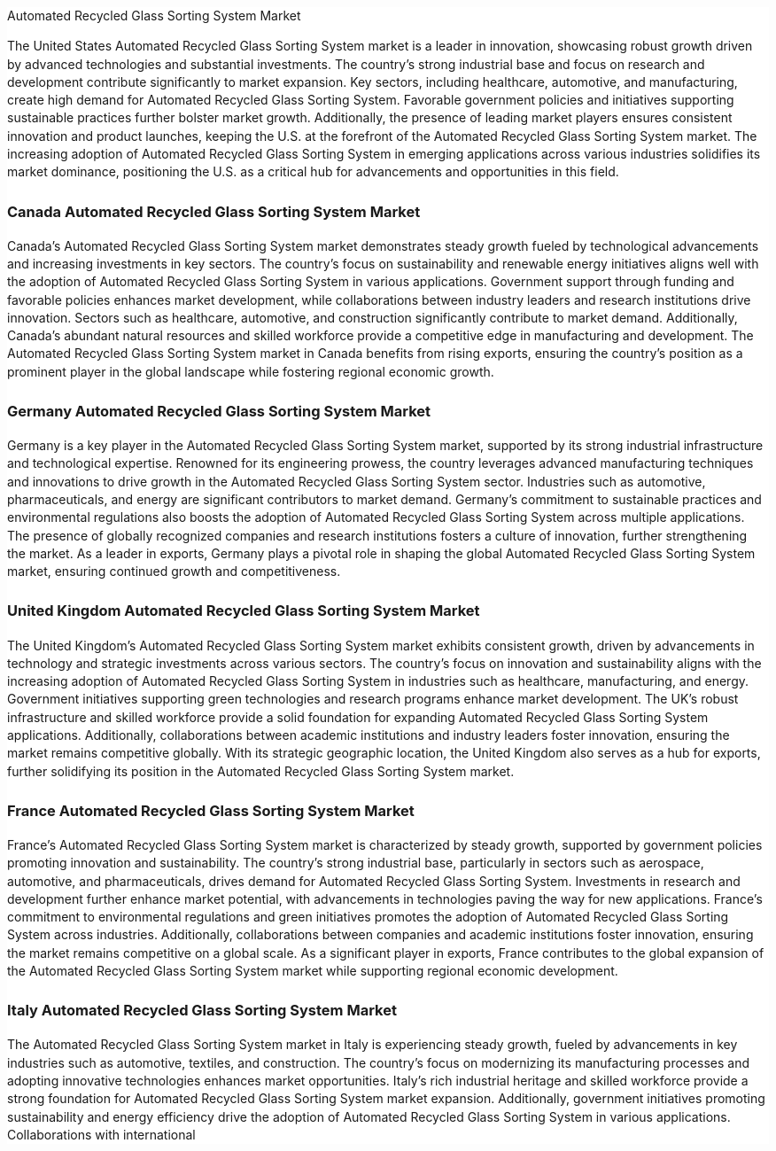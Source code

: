 Automated Recycled Glass Sorting System Market</h3><p>The United States Automated Recycled Glass Sorting System market is a leader in innovation, showcasing robust growth driven by advanced technologies and substantial investments. The country&rsquo;s strong industrial base and focus on research and development contribute significantly to market expansion. Key sectors, including healthcare, automotive, and manufacturing, create high demand for Automated Recycled Glass Sorting System. Favorable government policies and initiatives supporting sustainable practices further bolster market growth. Additionally, the presence of leading market players ensures consistent innovation and product launches, keeping the U.S. at the forefront of the Automated Recycled Glass Sorting System market. The increasing adoption of Automated Recycled Glass Sorting System in emerging applications across various industries solidifies its market dominance, positioning the U.S. as a critical hub for advancements and opportunities in this field.</p><h3>Canada Automated Recycled Glass Sorting System Market</h3><p>Canada&rsquo;s Automated Recycled Glass Sorting System market demonstrates steady growth fueled by technological advancements and increasing investments in key sectors. The country&rsquo;s focus on sustainability and renewable energy initiatives aligns well with the adoption of Automated Recycled Glass Sorting System in various applications. Government support through funding and favorable policies enhances market development, while collaborations between industry leaders and research institutions drive innovation. Sectors such as healthcare, automotive, and construction significantly contribute to market demand. Additionally, Canada&rsquo;s abundant natural resources and skilled workforce provide a competitive edge in manufacturing and development. The Automated Recycled Glass Sorting System market in Canada benefits from rising exports, ensuring the country&rsquo;s position as a prominent player in the global landscape while fostering regional economic growth.</p><h3>Germany Automated Recycled Glass Sorting System Market</h3><p>Germany is a key player in the Automated Recycled Glass Sorting System market, supported by its strong industrial infrastructure and technological expertise. Renowned for its engineering prowess, the country leverages advanced manufacturing techniques and innovations to drive growth in the Automated Recycled Glass Sorting System sector. Industries such as automotive, pharmaceuticals, and energy are significant contributors to market demand. Germany&rsquo;s commitment to sustainable practices and environmental regulations also boosts the adoption of Automated Recycled Glass Sorting System across multiple applications. The presence of globally recognized companies and research institutions fosters a culture of innovation, further strengthening the market. As a leader in exports, Germany plays a pivotal role in shaping the global Automated Recycled Glass Sorting System market, ensuring continued growth and competitiveness.</p><h3>United Kingdom Automated Recycled Glass Sorting System Market</h3><p>The United Kingdom&rsquo;s Automated Recycled Glass Sorting System market exhibits consistent growth, driven by advancements in technology and strategic investments across various sectors. The country&rsquo;s focus on innovation and sustainability aligns with the increasing adoption of Automated Recycled Glass Sorting System in industries such as healthcare, manufacturing, and energy. Government initiatives supporting green technologies and research programs enhance market development. The UK&rsquo;s robust infrastructure and skilled workforce provide a solid foundation for expanding Automated Recycled Glass Sorting System applications. Additionally, collaborations between academic institutions and industry leaders foster innovation, ensuring the market remains competitive globally. With its strategic geographic location, the United Kingdom also serves as a hub for exports, further solidifying its position in the Automated Recycled Glass Sorting System market.</p><h3>France Automated Recycled Glass Sorting System Market</h3><p>France&rsquo;s Automated Recycled Glass Sorting System market is characterized by steady growth, supported by government policies promoting innovation and sustainability. The country&rsquo;s strong industrial base, particularly in sectors such as aerospace, automotive, and pharmaceuticals, drives demand for Automated Recycled Glass Sorting System. Investments in research and development further enhance market potential, with advancements in technologies paving the way for new applications. France&rsquo;s commitment to environmental regulations and green initiatives promotes the adoption of Automated Recycled Glass Sorting System across industries. Additionally, collaborations between companies and academic institutions foster innovation, ensuring the market remains competitive on a global scale. As a significant player in exports, France contributes to the global expansion of the Automated Recycled Glass Sorting System market while supporting regional economic development.</p><h3>Italy Automated Recycled Glass Sorting System Market</h3><p>The Automated Recycled Glass Sorting System market in Italy is experiencing steady growth, fueled by advancements in key industries such as automotive, textiles, and construction. The country&rsquo;s focus on modernizing its manufacturing processes and adopting innovative technologies enhances market opportunities. Italy&rsquo;s rich industrial heritage and skilled workforce provide a strong foundation for Automated Recycled Glass Sorting System market expansion. Additionally, government initiatives promoting sustainability and energy efficiency drive the adoption of Automated Recycled Glass Sorting System in various applications. Collaborations with international